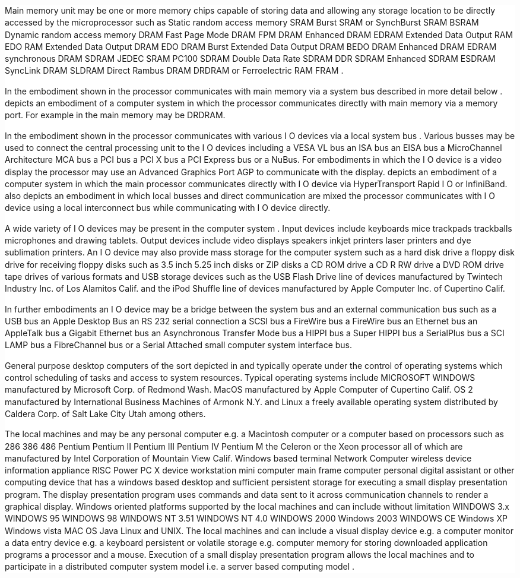 Main memory unit may be one or more memory chips capable of storing data and allowing any storage location to be directly accessed by the microprocessor such as Static random access memory SRAM Burst SRAM or SynchBurst SRAM BSRAM Dynamic random access memory DRAM Fast Page Mode DRAM FPM DRAM Enhanced DRAM EDRAM Extended Data Output RAM EDO RAM Extended Data Output DRAM EDO DRAM Burst Extended Data Output DRAM BEDO DRAM Enhanced DRAM EDRAM synchronous DRAM SDRAM JEDEC SRAM PC100 SDRAM Double Data Rate SDRAM DDR SDRAM Enhanced SDRAM ESDRAM SyncLink DRAM SLDRAM Direct Rambus DRAM DRDRAM or Ferroelectric RAM FRAM .

In the embodiment shown in the processor communicates with main memory via a system bus described in more detail below . depicts an embodiment of a computer system in which the processor communicates directly with main memory via a memory port. For example in the main memory may be DRDRAM.

In the embodiment shown in the processor communicates with various I O devices via a local system bus . Various busses may be used to connect the central processing unit to the I O devices including a VESA VL bus an ISA bus an EISA bus a MicroChannel Architecture MCA bus a PCI bus a PCI X bus a PCI Express bus or a NuBus. For embodiments in which the I O device is a video display the processor may use an Advanced Graphics Port AGP to communicate with the display. depicts an embodiment of a computer system in which the main processor communicates directly with I O device via HyperTransport Rapid I O or InfiniBand. also depicts an embodiment in which local busses and direct communication are mixed the processor communicates with I O device using a local interconnect bus while communicating with I O device directly.

A wide variety of I O devices may be present in the computer system . Input devices include keyboards mice trackpads trackballs microphones and drawing tablets. Output devices include video displays speakers inkjet printers laser printers and dye sublimation printers. An I O device may also provide mass storage for the computer system such as a hard disk drive a floppy disk drive for receiving floppy disks such as 3.5 inch 5.25 inch disks or ZIP disks a CD ROM drive a CD R RW drive a DVD ROM drive tape drives of various formats and USB storage devices such as the USB Flash Drive line of devices manufactured by Twintech Industry Inc. of Los Alamitos Calif. and the iPod Shuffle line of devices manufactured by Apple Computer Inc. of Cupertino Calif.

In further embodiments an I O device may be a bridge between the system bus and an external communication bus such as a USB bus an Apple Desktop Bus an RS 232 serial connection a SCSI bus a FireWire bus a FireWire bus an Ethernet bus an AppleTalk bus a Gigabit Ethernet bus an Asynchronous Transfer Mode bus a HIPPI bus a Super HIPPI bus a SerialPlus bus a SCI LAMP bus a FibreChannel bus or a Serial Attached small computer system interface bus.

General purpose desktop computers of the sort depicted in and typically operate under the control of operating systems which control scheduling of tasks and access to system resources. Typical operating systems include MICROSOFT WINDOWS manufactured by Microsoft Corp. of Redmond Wash. MacOS manufactured by Apple Computer of Cupertino Calif. OS 2 manufactured by International Business Machines of Armonk N.Y. and Linux a freely available operating system distributed by Caldera Corp. of Salt Lake City Utah among others.

The local machines and may be any personal computer e.g. a Macintosh computer or a computer based on processors such as 286 386 486 Pentium Pentium II Pentium III Pentium IV Pentium M the Celeron or the Xeon processor all of which are manufactured by Intel Corporation of Mountain View Calif. Windows based terminal Network Computer wireless device information appliance RISC Power PC X device workstation mini computer main frame computer personal digital assistant or other computing device that has a windows based desktop and sufficient persistent storage for executing a small display presentation program. The display presentation program uses commands and data sent to it across communication channels to render a graphical display. Windows oriented platforms supported by the local machines and can include without limitation WINDOWS 3.x WINDOWS 95 WINDOWS 98 WINDOWS NT 3.51 WINDOWS NT 4.0 WINDOWS 2000 Windows 2003 WINDOWS CE Windows XP Windows vista MAC OS Java Linux and UNIX. The local machines and can include a visual display device e.g. a computer monitor a data entry device e.g. a keyboard persistent or volatile storage e.g. computer memory for storing downloaded application programs a processor and a mouse. Execution of a small display presentation program allows the local machines and to participate in a distributed computer system model i.e. a server based computing model .
